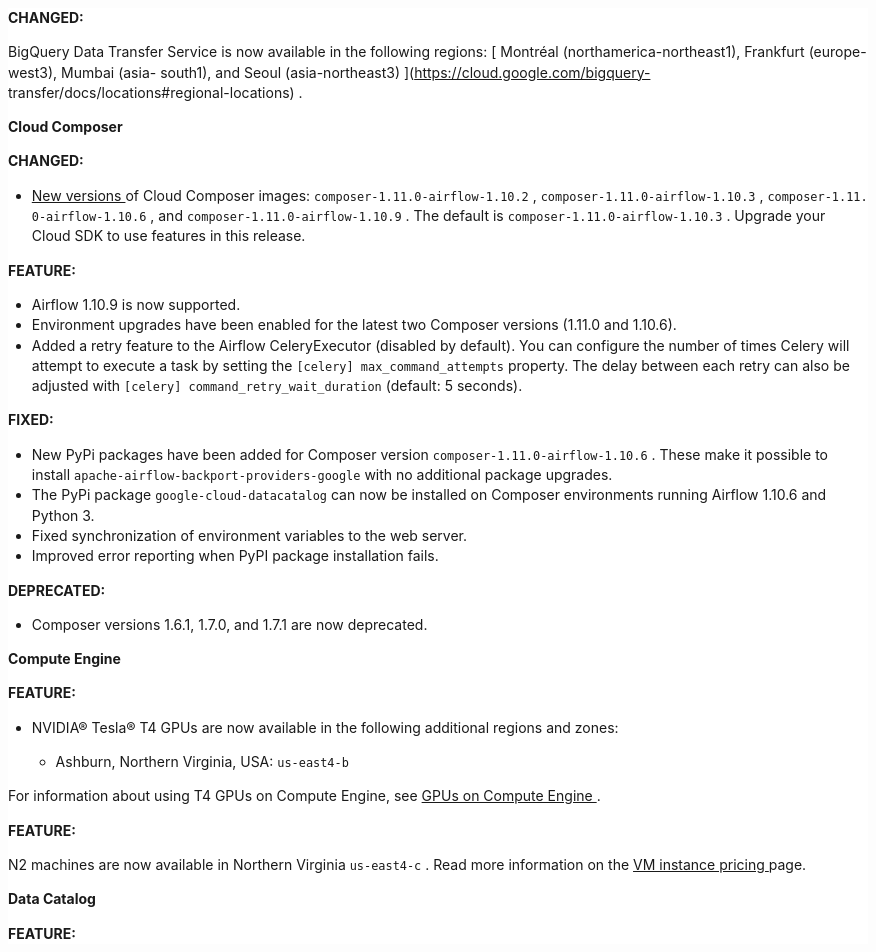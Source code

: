 **CHANGED:**

BigQuery Data Transfer Service is now available in the following regions: [
Montréal (northamerica-northeast1), Frankfurt (europe-west3), Mumbai (asia-
south1), and Seoul (asia-northeast3) ](https://cloud.google.com/bigquery-
transfer/docs/locations#regional-locations) .

**Cloud Composer**

**CHANGED:**

  * [ New versions ](https://cloud.google.com/composer/docs/concepts/versioning/composer-versions) of Cloud Composer images: ` composer-1.11.0-airflow-1.10.2 ` , ` composer-1.11.0-airflow-1.10.3 ` , ` composer-1.11.0-airflow-1.10.6 ` , and ` composer-1.11.0-airflow-1.10.9 ` . The default is ` composer-1.11.0-airflow-1.10.3 ` . Upgrade your Cloud SDK to use features in this release. 

**FEATURE:**

  * Airflow 1.10.9 is now supported. 
  * Environment upgrades have been enabled for the latest two Composer versions (1.11.0 and 1.10.6). 
  * Added a retry feature to the Airflow CeleryExecutor (disabled by default). You can configure the number of times Celery will attempt to execute a task by setting the ` [celery] max_command_attempts ` property. The delay between each retry can also be adjusted with ` [celery] command_retry_wait_duration ` (default: 5 seconds). 

**FIXED:**

  * New PyPi packages have been added for Composer version ` composer-1.11.0-airflow-1.10.6 ` . These make it possible to install ` apache-airflow-backport-providers-google ` with no additional package upgrades. 
  * The PyPi package ` google-cloud-datacatalog ` can now be installed on Composer environments running Airflow 1.10.6 and Python 3. 
  * Fixed synchronization of environment variables to the web server. 
  * Improved error reporting when PyPI package installation fails. 

**DEPRECATED:**

  * Composer versions 1.6.1, 1.7.0, and 1.7.1 are now deprecated. 

**Compute Engine**

**FEATURE:**

  * NVIDIA® Tesla® T4 GPUs are now available in the following additional regions and zones: 

    * Ashburn, Northern Virginia, USA: ` us-east4-b `

For information about using T4 GPUs on Compute Engine, see [ GPUs on Compute
Engine ](https://cloud.google.com/compute/docs/gpus/) .

**FEATURE:**

N2 machines are now available in Northern Virginia ` us-east4-c ` . Read more
information on the [ VM instance pricing
](https://cloud.google.com/compute/vm-instance-pricing#n2_machine_types) page.

**Data Catalog**

**FEATURE:**
